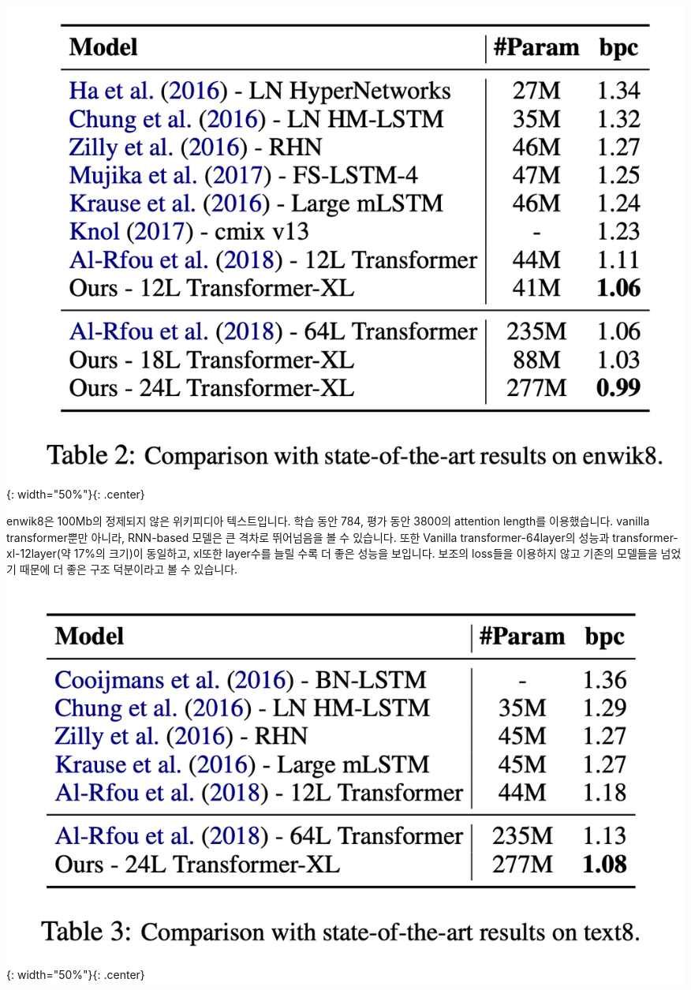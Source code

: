 ![enwik](/images/Transformer-XL/enwik.png){: width="50%"}{: .center}

enwik8은 100Mb의 정제되지 않은 위키피디아 텍스트입니다. 학습 동안 784, 평가 동안 3800의 attention length를 이용했습니다. vanilla transformer뿐만 아니라, RNN-based 모델은 큰 격차로 뛰어넘음을 볼 수 있습니다. 또한 Vanilla transformer-64layer의 성능과 transformer-xl-12layer(약 17%의 크기)이 동일하고, xl또한 layer수를 늘릴 수록 더 좋은 성능을 보입니다. 보조의 loss들을 이용하지 않고 기존의 모델들을 넘었기 때문에 더 좋은 구조 덕분이라고 볼 수 있습니다.

![text8](/images/Transformer-XL/text8.png){: width="50%"}{: .center}
